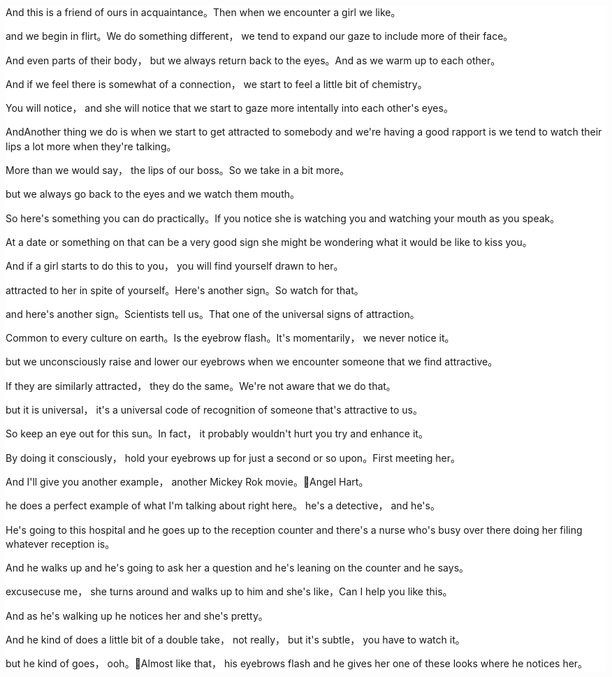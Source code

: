 And this is a friend of ours in acquaintance。Then when we encounter a girl we like。

 and we begin in flirt。We do something different， we tend to expand our gaze to include more of their face。

And even parts of their body， but we always return back to the eyes。And as we warm up to each other。

And if we feel there is somewhat of a connection， we start to feel a little bit of chemistry。

You will notice， and she will notice that we start to gaze more intentally into each other's eyes。

AndAnother thing we do is when we start to get attracted to somebody and we're having a good rapport is we tend to watch their lips a lot more when they're talking。

More than we would say， the lips of our boss。So we take in a bit more。

 but we always go back to the eyes and we watch them mouth。

So here's something you can do practically。If you notice she is watching you and watching your mouth as you speak。

At a date or something on that can be a very good sign she might be wondering what it would be like to kiss you。

And if a girl starts to do this to you， you will find yourself drawn to her。

 attracted to her in spite of yourself。Here's another sign。So watch for that。

 and here's another sign。Scientists tell us。That one of the universal signs of attraction。

Common to every culture on earth。Is the eyebrow flash。It's momentarily， we never notice it。

 but we unconsciously raise and lower our eyebrows when we encounter someone that we find attractive。

If they are similarly attracted， they do the same。We're not aware that we do that。

 but it is universal， it's a universal code of recognition of someone that's attractive to us。

So keep an eye out for this sun。In fact， it probably wouldn't hurt you try and enhance it。

By doing it consciously， hold your eyebrows up for just a second or so upon。First meeting her。

And I'll give you another example， another Mickey Rok movie。🎼Angel Hart。

 he does a perfect example of what I'm talking about right here。 he's a detective， and he's。

He's going to this hospital and he goes up to the reception counter and there's a nurse who's busy over there doing her filing whatever reception is。

And he walks up and he's going to ask her a question and he's leaning on the counter and he says。

 excusecuse me， she turns around and walks up to him and she's like，Can I help you like this。

 And as he's walking up he notices her and she's pretty。

And he kind of does a little bit of a double take， not really， but it's subtle， you have to watch it。

 but he kind of goes， ooh。🎼Almost like that， his eyebrows flash and he gives her one of these looks where he notices her。
